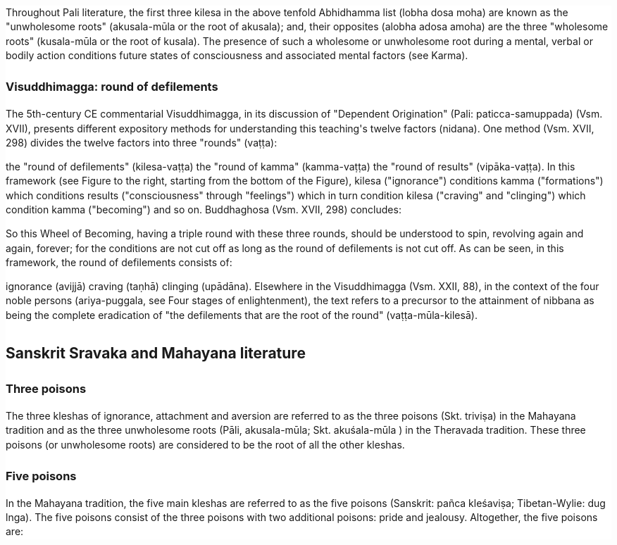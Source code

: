 Throughout Pali literature, the first three kilesa in the above tenfold Abhidhamma list (lobha dosa moha) are known as the "unwholesome roots" (akusala-mūla or the root of akusala); and, their opposites (alobha adosa amoha) are the three "wholesome roots" (kusala-mūla or the root of kusala).  The presence of such a wholesome or unwholesome root during a mental, verbal or bodily action conditions future states of consciousness and associated mental factors (see Karma).


### Visuddhimagga: round of defilements

The 5th-century CE commentarial Visuddhimagga, in its discussion of "Dependent Origination" (Pali: paticca-samuppada) (Vsm. XVII), presents different expository methods for understanding this teaching's twelve factors (nidana).  One method (Vsm. XVII, 298) divides the twelve factors into three "rounds" (vaṭṭa):

the "round of defilements" (kilesa-vaṭṭa)
the "round of kamma" (kamma-vaṭṭa)
the "round of results" (vipāka-vaṭṭa).
In this framework (see Figure to the right, starting from the bottom of the Figure), kilesa ("ignorance") conditions kamma ("formations") which conditions results ("consciousness" through "feelings") which in turn condition kilesa ("craving" and "clinging") which condition kamma ("becoming") and so on. Buddhaghosa (Vsm. XVII, 298) concludes:

So this Wheel of Becoming, having a triple round with these three rounds, should be understood to spin, revolving again and again, forever; for the conditions are not cut off as long as the round of defilements is not cut off.
As can be seen, in this framework, the round of defilements consists of:

ignorance (avijjā)
craving (taṇhā)
clinging (upādāna).
Elsewhere in the Visuddhimagga (Vsm. XXII, 88), in the context of the four noble persons (ariya-puggala, see Four stages of enlightenment), the text refers to a precursor to the attainment of nibbana as being the complete eradication of "the defilements that are the root of the round" (vaṭṭa-mūla-kilesā).


## Sanskrit Sravaka and Mahayana literature



### Three poisons

The three kleshas of ignorance, attachment and aversion are referred to as the three poisons (Skt. triviṣa)  in the Mahayana tradition and as the three unwholesome roots (Pāli, akusala-mūla; Skt. akuśala-mūla )  in the Theravada tradition. These three poisons (or unwholesome roots) are considered to be the root of all the other kleshas.


### Five poisons
In the Mahayana tradition, the five main kleshas are referred to as the five poisons (Sanskrit: pañca kleśaviṣa; Tibetan-Wylie: dug lnga).
The five poisons consist of the three poisons with two additional poisons: pride and jealousy. Altogether, the five poisons are:

